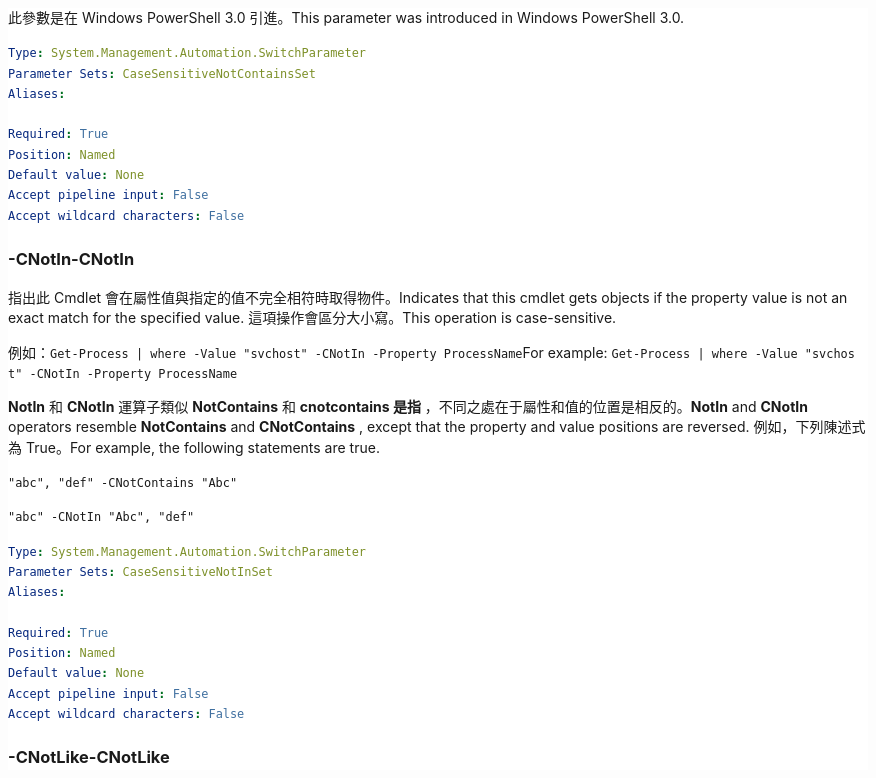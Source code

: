 <span data-ttu-id="37db2-250">此參數是在 Windows PowerShell 3.0 引進。</span><span class="sxs-lookup"><span data-stu-id="37db2-250">This parameter was introduced in Windows PowerShell 3.0.</span></span>

```yaml
Type: System.Management.Automation.SwitchParameter
Parameter Sets: CaseSensitiveNotContainsSet
Aliases:

Required: True
Position: Named
Default value: None
Accept pipeline input: False
Accept wildcard characters: False
```

### <span data-ttu-id="37db2-251">-CNotIn</span><span class="sxs-lookup"><span data-stu-id="37db2-251">-CNotIn</span></span>

<span data-ttu-id="37db2-252">指出此 Cmdlet 會在屬性值與指定的值不完全相符時取得物件。</span><span class="sxs-lookup"><span data-stu-id="37db2-252">Indicates that this cmdlet gets objects if the property value is not an exact match for the specified value.</span></span> <span data-ttu-id="37db2-253">這項操作會區分大小寫。</span><span class="sxs-lookup"><span data-stu-id="37db2-253">This operation is case-sensitive.</span></span>

<span data-ttu-id="37db2-254">例如：`Get-Process | where -Value "svchost" -CNotIn -Property ProcessName`</span><span class="sxs-lookup"><span data-stu-id="37db2-254">For example: `Get-Process | where -Value "svchost" -CNotIn -Property ProcessName`</span></span>

<span data-ttu-id="37db2-255">**NotIn** 和 **CNotIn** 運算子類似 **NotContains** 和 **cnotcontains 是指** ，不同之處在于屬性和值的位置是相反的。</span><span class="sxs-lookup"><span data-stu-id="37db2-255">**NotIn** and **CNotIn** operators resemble **NotContains** and **CNotContains** , except that the property and value positions are reversed.</span></span> <span data-ttu-id="37db2-256">例如，下列陳述式為 True。</span><span class="sxs-lookup"><span data-stu-id="37db2-256">For example, the following statements are true.</span></span>

`"abc", "def" -CNotContains "Abc"`

`"abc" -CNotIn "Abc", "def"`

```yaml
Type: System.Management.Automation.SwitchParameter
Parameter Sets: CaseSensitiveNotInSet
Aliases:

Required: True
Position: Named
Default value: None
Accept pipeline input: False
Accept wildcard characters: False
```

### <span data-ttu-id="37db2-257">-CNotLike</span><span class="sxs-lookup"><span data-stu-id="37db2-257">-CNotLike</span></span>
